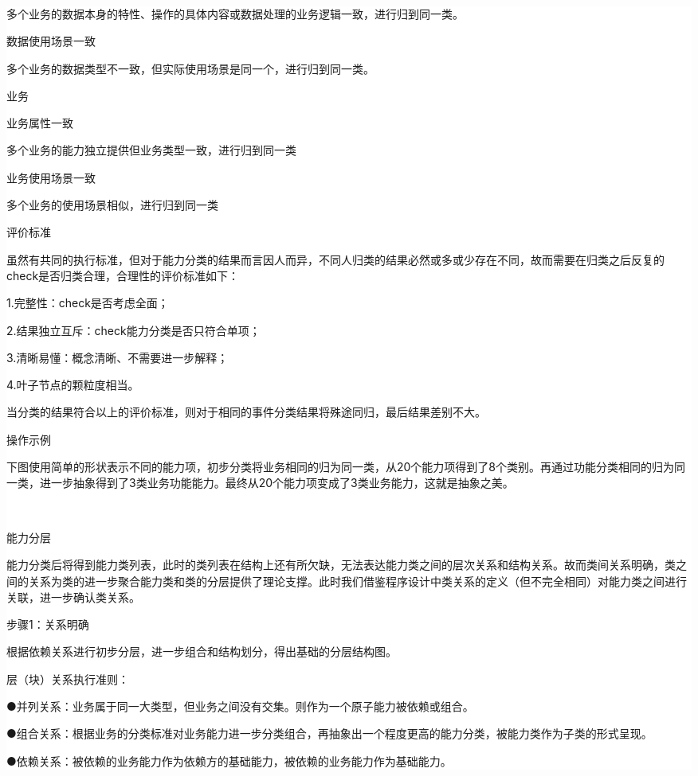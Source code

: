 多个业务的数据本身的特性、操作的具体内容或数据处理的业务逻辑一致，进行归到同一类。




数据使用场景一致

	

多个业务的数据类型不一致，但实际使用场景是同一个，进行归到同一类。




业务

	

业务属性一致

	

多个业务的能力独立提供但业务类型一致，进行归到同一类




业务使用场景一致

	

多个业务的使用场景相似，进行归到同一类

评价标准

虽然有共同的执行标准，但对于能力分类的结果而言因人而异，不同人归类的结果必然或多或少存在不同，故而需要在归类之后反复的check是否归类合理，合理性的评价标准如下：

1.完整性：check是否考虑全面；

2.结果独立互斥：check能力分类是否只符合单项；

3.清晰易懂：概念清晰、不需要进一步解释；

4.叶子节点的颗粒度相当。

当分类的结果符合以上的评价标准，则对于相同的事件分类结果将殊途同归，最后结果差别不大。

操作示例

下图使用简单的形状表示不同的能力项，初步分类将业务相同的归为同一类，从20个能力项得到了8个类别。再通过功能分类相同的归为同一类，进一步抽象得到了3类业务功能能力。最终从20个能力项变成了3类业务能力，这就是抽象之美。

﻿﻿

能力分层

能力分类后将得到能力类列表，此时的类列表在结构上还有所欠缺，无法表达能力类之间的层次关系和结构关系。故而类间关系明确，类之间的关系为类的进一步聚合能力类和类的分层提供了理论支撑。此时我们借鉴程序设计中类关系的定义（但不完全相同）对能力类之间进行关联，进一步确认类关系。

步骤1：关系明确

根据依赖关系进行初步分层，进一步组合和结构划分，得出基础的分层结构图。

层（块）关系执行准则：

●并列关系：业务属于同一大类型，但业务之间没有交集。则作为一个原子能力被依赖或组合。

●组合关系：根据业务的分类标准对业务能力进一步分类组合，再抽象出一个程度更高的能力分类，被能力类作为子类的形式呈现。

●依赖关系：被依赖的业务能力作为依赖方的基础能力，被依赖的业务能力作为基础能力。﻿
